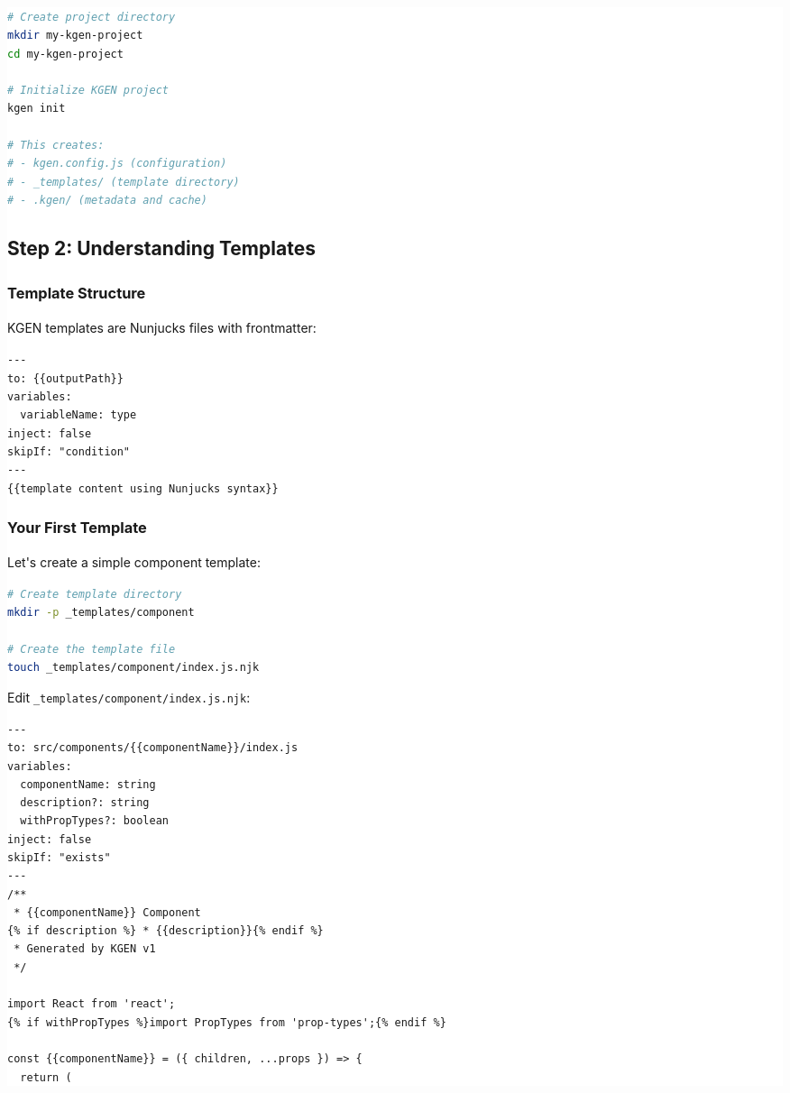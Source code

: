 ```bash
# Create project directory
mkdir my-kgen-project
cd my-kgen-project

# Initialize KGEN project
kgen init

# This creates:
# - kgen.config.js (configuration)
# - _templates/ (template directory)
# - .kgen/ (metadata and cache)
```

## Step 2: Understanding Templates

### Template Structure

KGEN templates are Nunjucks files with frontmatter:

```njk
---
to: {{outputPath}}
variables:
  variableName: type
inject: false
skipIf: "condition"
---
{{template content using Nunjucks syntax}}
```

### Your First Template

Let's create a simple component template:

```bash
# Create template directory
mkdir -p _templates/component

# Create the template file
touch _templates/component/index.js.njk
```

Edit `_templates/component/index.js.njk`:

```njk
---
to: src/components/{{componentName}}/index.js
variables:
  componentName: string
  description?: string
  withPropTypes?: boolean
inject: false
skipIf: "exists"
---
/**
 * {{componentName}} Component
{% if description %} * {{description}}{% endif %}
 * Generated by KGEN v1
 */

import React from 'react';
{% if withPropTypes %}import PropTypes from 'prop-types';{% endif %}

const {{componentName}} = ({ children, ...props }) => {
  return (
```